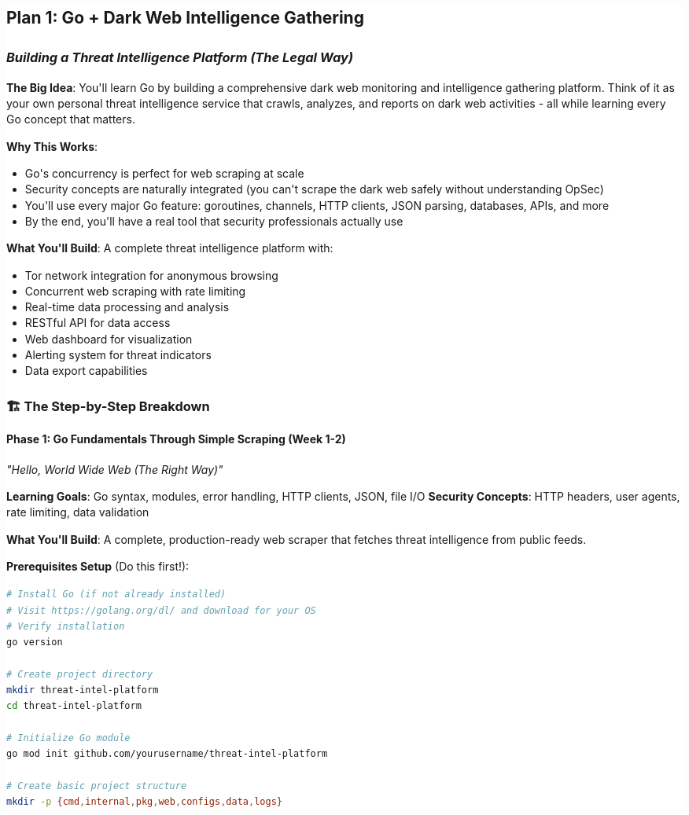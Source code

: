
## Plan 1: Go + Dark Web Intelligence Gathering
### *Building a Threat Intelligence Platform (The Legal Way)*

**The Big Idea**: You'll learn Go by building a comprehensive dark web monitoring and intelligence gathering platform. Think of it as your own personal threat intelligence service that crawls, analyzes, and reports on dark web activities - all while learning every Go concept that matters.

**Why This Works**: 
- Go's concurrency is perfect for web scraping at scale
- Security concepts are naturally integrated (you can't scrape the dark web safely without understanding OpSec)
- You'll use every major Go feature: goroutines, channels, HTTP clients, JSON parsing, databases, APIs, and more
- By the end, you'll have a real tool that security professionals actually use

**What You'll Build**: A complete threat intelligence platform with:
- Tor network integration for anonymous browsing
- Concurrent web scraping with rate limiting
- Real-time data processing and analysis
- RESTful API for data access
- Web dashboard for visualization
- Alerting system for threat indicators
- Data export capabilities

### 🏗️ The Step-by-Step Breakdown

#### Phase 1: Go Fundamentals Through Simple Scraping (Week 1-2)
*"Hello, World Wide Web (The Right Way)"*

**Learning Goals**: Go syntax, modules, error handling, HTTP clients, JSON, file I/O
**Security Concepts**: HTTP headers, user agents, rate limiting, data validation

**What You'll Build**: A complete, production-ready web scraper that fetches threat intelligence from public feeds.

**Prerequisites Setup** (Do this first!):
```bash
# Install Go (if not already installed)
# Visit https://golang.org/dl/ and download for your OS
# Verify installation
go version

# Create project directory
mkdir threat-intel-platform
cd threat-intel-platform

# Initialize Go module
go mod init github.com/yourusername/threat-intel-platform

# Create basic project structure
mkdir -p {cmd,internal,pkg,web,configs,data,logs}
```
